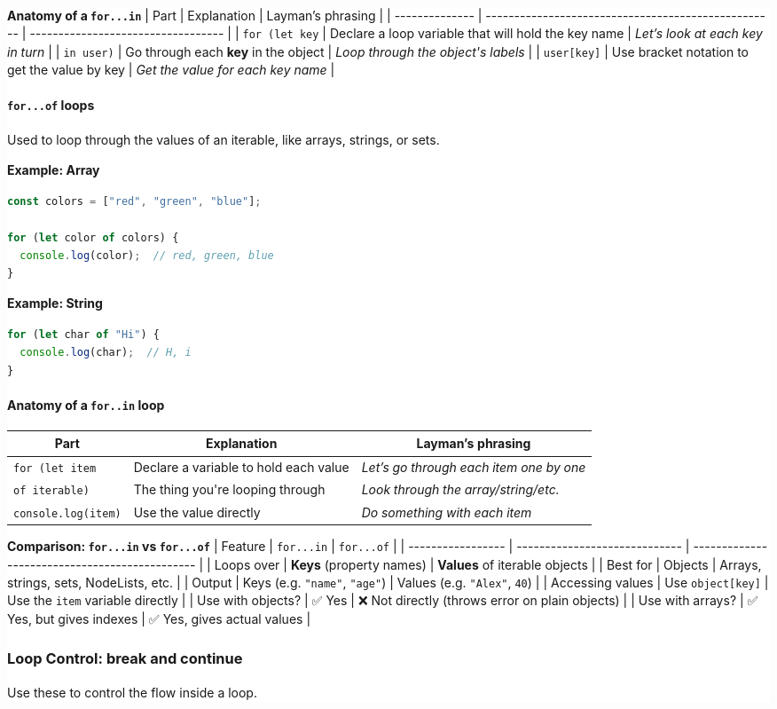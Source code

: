 **Anatomy of a `for...in`**
| Part           | Explanation                                         | Layman’s phrasing                  |
| -------------- | --------------------------------------------------- | ---------------------------------- |
| `for (let key` | Declare a loop variable that will hold the key name | *Let’s look at each key in turn*   |
| `in user)`     | Go through each **key** in the object               | *Loop through the object's labels* |
| `user[key]`    | Use bracket notation to get the value by key        | *Get the value for each key name*  |

#### `for...of` loops
Used to loop through the values of an iterable, like arrays, strings, or sets.

**Example: Array**
```js
const colors = ["red", "green", "blue"];

for (let color of colors) {
  console.log(color);  // red, green, blue
}
```

**Example: String**
```js
for (let char of "Hi") {
  console.log(char);  // H, i
}
```

#### Anatomy of a `for..in` loop
| Part                | Explanation                           | Layman’s phrasing                       |
| ------------------- | ------------------------------------- | --------------------------------------- |
| `for (let item`     | Declare a variable to hold each value | *Let’s go through each item one by one* |
| `of iterable)`      | The thing you're looping through      | *Look through the array/string/etc.*    |
| `console.log(item)` | Use the value directly                | *Do something with each item*           |

**Comparison: `for...in` vs `for...of`**
| Feature           | `for...in`                    | `for...of`                                     |
| ----------------- | ----------------------------- | ---------------------------------------------- |
| Loops over        | **Keys** (property names)     | **Values** of iterable objects                 |
| Best for          | Objects                       | Arrays, strings, sets, NodeLists, etc.         |
| Output            | Keys (e.g. `"name"`, `"age"`) | Values (e.g. `"Alex"`, `40`)                   |
| Accessing values  | Use `object[key]`             | Use the `item` variable directly               |
| Use with objects? | ✅ Yes                         | ❌ Not directly (throws error on plain objects) |
| Use with arrays?  | ✅ Yes, but gives indexes      | ✅ Yes, gives actual values                     |

### Loop Control: break and continue
Use these to control the flow inside a loop.
